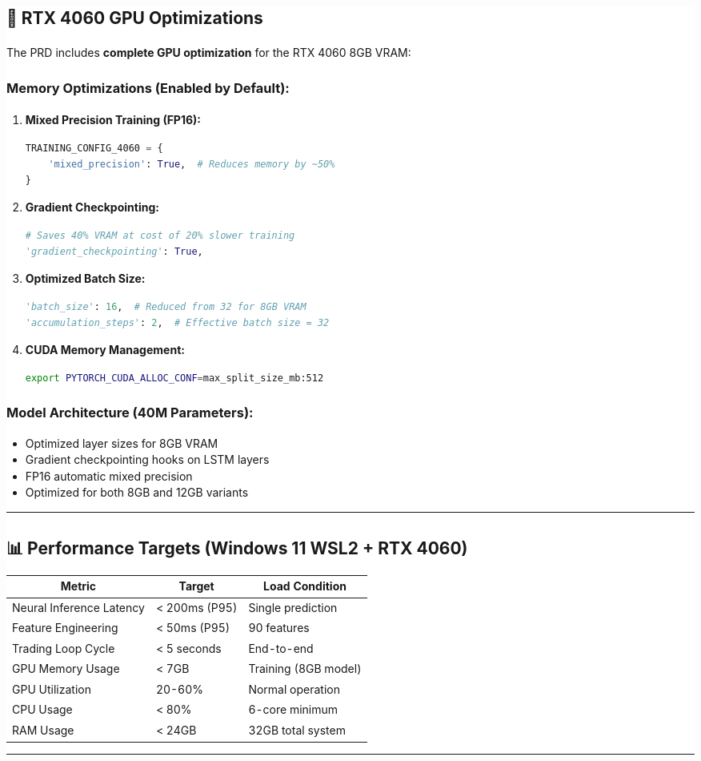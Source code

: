 
## 🔧 RTX 4060 GPU Optimizations

The PRD includes **complete GPU optimization** for the RTX 4060 8GB VRAM:

### **Memory Optimizations (Enabled by Default):**

1. **Mixed Precision Training (FP16):**
   ```python
   TRAINING_CONFIG_4060 = {
       'mixed_precision': True,  # Reduces memory by ~50%
   }
   ```

2. **Gradient Checkpointing:**
   ```python
   # Saves 40% VRAM at cost of 20% slower training
   'gradient_checkpointing': True,
   ```

3. **Optimized Batch Size:**
   ```python
   'batch_size': 16,  # Reduced from 32 for 8GB VRAM
   'accumulation_steps': 2,  # Effective batch size = 32
   ```

4. **CUDA Memory Management:**
   ```bash
   export PYTORCH_CUDA_ALLOC_CONF=max_split_size_mb:512
   ```

### **Model Architecture (40M Parameters):**
- Optimized layer sizes for 8GB VRAM
- Gradient checkpointing hooks on LSTM layers
- FP16 automatic mixed precision
- Optimized for both 8GB and 12GB variants

---

## 📊 Performance Targets (Windows 11 WSL2 + RTX 4060)

| **Metric** | **Target** | **Load Condition** |
|------------|-----------|-------------------|
| Neural Inference Latency | < 200ms (P95) | Single prediction |
| Feature Engineering | < 50ms (P95) | 90 features |
| Trading Loop Cycle | < 5 seconds | End-to-end |
| GPU Memory Usage | < 7GB | Training (8GB model) |
| GPU Utilization | 20-60% | Normal operation |
| CPU Usage | < 80% | 6-core minimum |
| RAM Usage | < 24GB | 32GB total system |

---